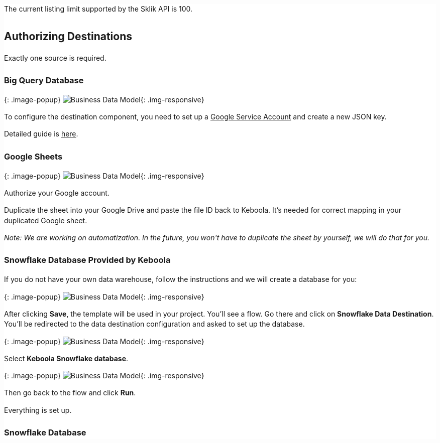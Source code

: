 The current listing limit supported by the Sklik API is 100.

## Authorizing Destinations
Exactly one source is required.

### Big Query Database

{: .image-popup}
![Business Data Model](/components/use-cases/ecommerce/business_data_model.png){: .img-responsive}

To configure the destination component, you need to set up a [Google Service Account](https://console.cloud.google.com/iam-admin/serviceaccounts) and create a new JSON key.

Detailed guide is [here](https://help.keboola.com/components/writers/database/bigquery/).

### Google Sheets

{: .image-popup}
![Business Data Model](/components/use-cases/ecommerce/business_data_model.png){: .img-responsive}

Authorize your Google account.

Duplicate the sheet into your Google Drive and paste the file ID back to Keboola. It’s needed for correct mapping in your duplicated Google sheet. 

*Note: We are working on automatization. In the future, you won't have to duplicate the sheet by yourself, we will do that for you.*

### Snowflake Database Provided by Keboola

If you do not have your own data warehouse, follow the instructions and we will create a database for you: 

{: .image-popup}
![Business Data Model](/components/use-cases/ecommerce/business_data_model.png){: .img-responsive}

After clicking **Save**, the template will be used in your project. You’ll see a flow. Go there and click on **Snowflake Data Destination**. 
You’ll be redirected to the data destination configuration and asked to set up the database. 

{: .image-popup}
![Business Data Model](/components/use-cases/ecommerce/business_data_model.png){: .img-responsive}

Select **Keboola Snowflake database**. 

{: .image-popup}
![Business Data Model](/components/use-cases/ecommerce/business_data_model.png){: .img-responsive}

Then go back to the flow and click **Run**. 

Everything is set up.

### Snowflake Database
